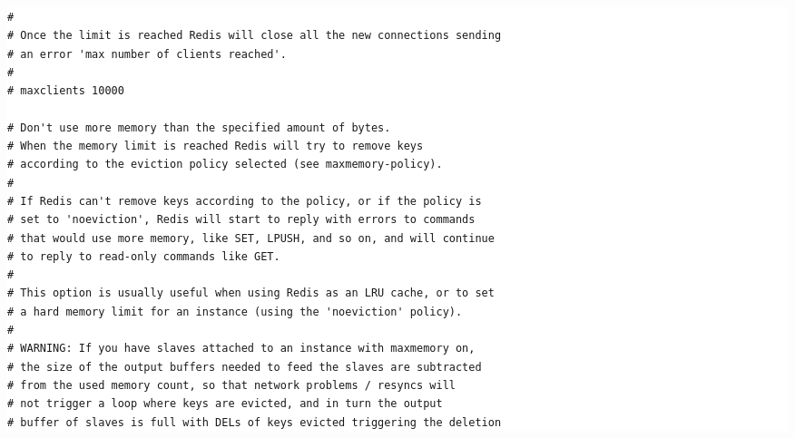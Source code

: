 	#
	# Once the limit is reached Redis will close all the new connections sending
	# an error 'max number of clients reached'.
	#
	# maxclients 10000

	# Don't use more memory than the specified amount of bytes.
	# When the memory limit is reached Redis will try to remove keys
	# according to the eviction policy selected (see maxmemory-policy).
	#
	# If Redis can't remove keys according to the policy, or if the policy is
	# set to 'noeviction', Redis will start to reply with errors to commands
	# that would use more memory, like SET, LPUSH, and so on, and will continue
	# to reply to read-only commands like GET.
	#
	# This option is usually useful when using Redis as an LRU cache, or to set
	# a hard memory limit for an instance (using the 'noeviction' policy).
	#
	# WARNING: If you have slaves attached to an instance with maxmemory on,
	# the size of the output buffers needed to feed the slaves are subtracted
	# from the used memory count, so that network problems / resyncs will
	# not trigger a loop where keys are evicted, and in turn the output
	# buffer of slaves is full with DELs of keys evicted triggering the deletion